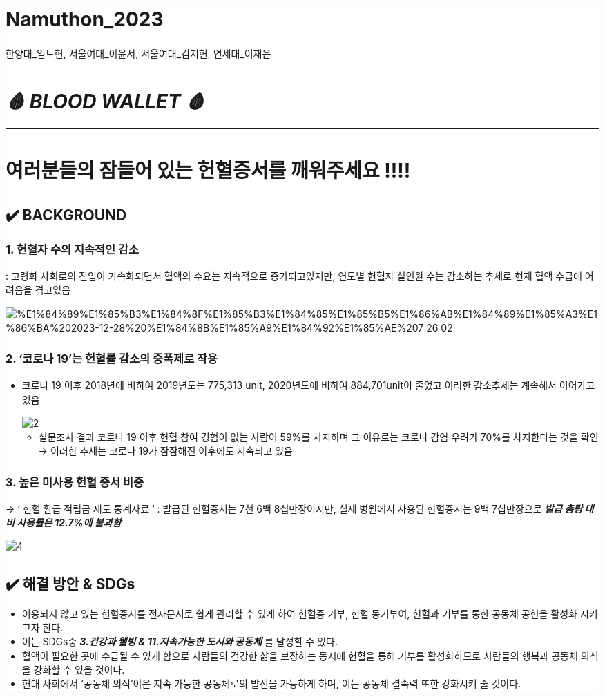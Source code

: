 # Namuthon_2023
한양대_임도현, 서울여대_이윤서, 서울여대_김지현, 연세대_이재은


# *🩸 BLOOD WALLET 🩸*

---

# 여러분들의 잠들어 있는 헌혈증서를 깨워주세요 !!!!

## ✔️ BACKGROUND

### 1. 헌혈자 수의 지속적인 감소

: 고령화 사회로의 진입이 가속화되면서 혈액의 수요는 지속적으로 증가되고있지만, 연도별 헌혈자 실인원 수는 감소하는 추세로 현재 혈액 수급에 어려움을 겪고있음 


<img width="640" alt="%E1%84%89%E1%85%B3%E1%84%8F%E1%85%B3%E1%84%85%E1%85%B5%E1%86%AB%E1%84%89%E1%85%A3%E1%86%BA%202023-12-28%20%E1%84%8B%E1%85%A9%E1%84%92%E1%85%AE%207 26 02" src="https://github.com/Dororo99/Namuthon_2023/assets/137269204/0a086d59-a096-44c7-b910-f0cc6fd19a24">



### 2. ‘코로나 19’는 헌혈률 감소의 증폭제로 작용

- 코로나 19 이후 2018년에 비하여 2019년도는 775,313 unit, 2020년도에 비하여 884,701unit이 줄었고 이러한 감소추세는 계속해서 이어가고있음


    <img width="526" alt="2" src="https://github.com/Dororo99/Namuthon_2023/assets/137269204/cef19100-98de-4262-8460-e774d2f52cb6">

   
    
  
    
    - 설문조사 결과 코로나 19 이후 헌혈 참여 경험이 없는 사람이 59%를 차지하며 그 이유로는 코로나 감염 우려가 70%를 차지한다는 것을 확인 → 이러한 추세는 코로나 19가 잠잠해진 이후에도 지속되고 있음

### 3. 높은 미사용 헌혈 증서 비중

→ ‘ 헌혈 환급 적립금 제도 통계자료 ‘ : 발급된 헌혈증서는 7천 6백 8십만장이지만, 실제 병원에서 사용된 헌혈증서는 9백 7십만장으로 ***발급 총량 대비 사용률은 12.7%에 불과함*** 


<img width="618" alt="4" src="https://github.com/Dororo99/Namuthon_2023/assets/137269204/c3834e96-78b0-45b6-aa95-33602bfea7c9">



## ✔️ 해결 방안 & SDGs

- 이용되지 않고 있는 헌혈증서를 전자문서로 쉽게 관리할 수 있게 하여 헌혈증 기부, 헌혈 동기부여, 헌혈과 기부를 통한 공동체 공헌을 활성화 시키고자 한다.
- 이는 SDGs중 ***3.건강과 웰빙** **&** **11.지속가능한 도시와 공동체*** 를 달성할 수 있다.
- 혈액이 필요한 곳에 수급될 수 있게 함으로 사람들의 건강한 삶을 보장하는 동시에 헌혈을 통해 기부를 활성화하므로 사람들의 행복과 공동체 의식을 강화할 수 있을 것이다.
- 현대 사회에서 ‘공동체 의식’이은 지속 가능한 공동체로의 발전을 가능하게 하며, 이는 공동체 결속력 또한 강화시켜 줄 것이다.

